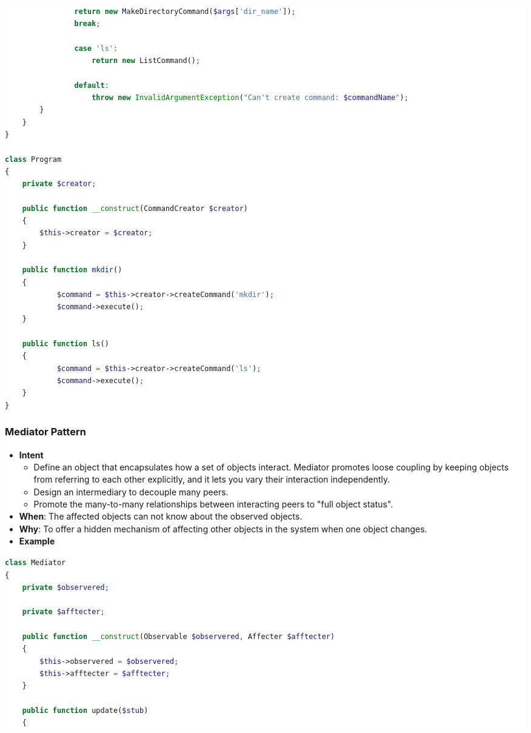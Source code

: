 ```php
                return new MakeDirectoryCommand($args['dir_name']);
                break;

                case 'ls':
                    return new ListCommand();

                default:
                    throw new InvalidArgumentException("Can't create command: $commandName");
        }
    }
}

class Program
{
    private $creator;

    public function __construct(CommandCreator $creator)
    {
        $this->creator = $creator;
    }

    public function mkdir()
    {
            $command = $this->creator->createCommand('mkdir');
            $command->execute();
    }

    public function ls()
    {
            $command = $this->creator->createCommand('ls');
            $command->execute();
    }
}
```

### Mediator Pattern

- **Intent**
    - Define an object that encapsulates how a set of objects interact. Mediator promotes loose coupling by keeping
      objects from referring to each other explicitly, and it lets you vary their interaction independently.
    - Design an intermediary to decouple many peers.
    - Promote the many-to-many relationships between interacting peers to "full object status".
- **When**: The affected objects can not know about the observed objects.
- **Why**: To offer a hidden mechanism of affecting other objects in the system when one object changes.
- **Example**

```php
class Mediator
{
    private $observered;

    private $afftecter;

    public function __construct(Observable $observered, Affecter $afftecter)
    {
        $this->observered = $observered;
        $this->afftecter = $afftecter;
    }

    public function update($stub)
    {
```